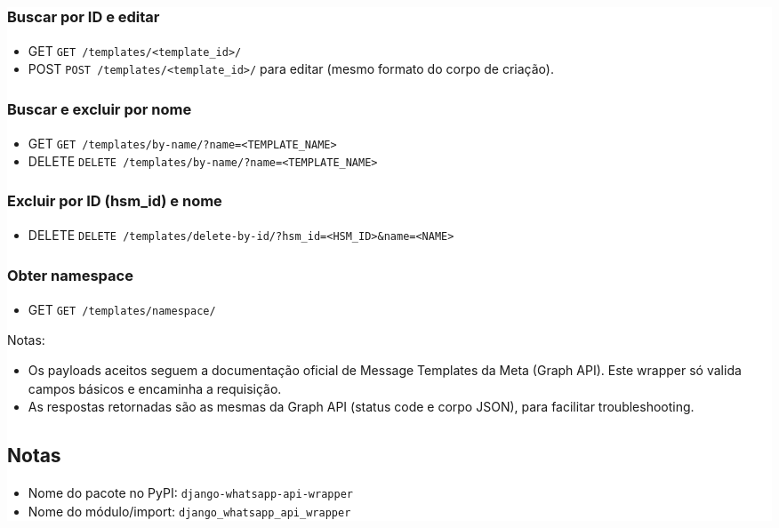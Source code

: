 ### Buscar por ID e editar

- GET `GET /templates/<template_id>/`
- POST `POST /templates/<template_id>/` para editar (mesmo formato do corpo de criação).

### Buscar e excluir por nome

- GET `GET /templates/by-name/?name=<TEMPLATE_NAME>`
- DELETE `DELETE /templates/by-name/?name=<TEMPLATE_NAME>`

### Excluir por ID (hsm_id) e nome

- DELETE `DELETE /templates/delete-by-id/?hsm_id=<HSM_ID>&name=<NAME>`

### Obter namespace

- GET `GET /templates/namespace/`

Notas:
- Os payloads aceitos seguem a documentação oficial de Message Templates da Meta (Graph API). Este wrapper só valida campos básicos e encaminha a requisição.
- As respostas retornadas são as mesmas da Graph API (status code e corpo JSON), para facilitar troubleshooting.

## Notas

- Nome do pacote no PyPI: `django-whatsapp-api-wrapper`
- Nome do módulo/import: `django_whatsapp_api_wrapper`